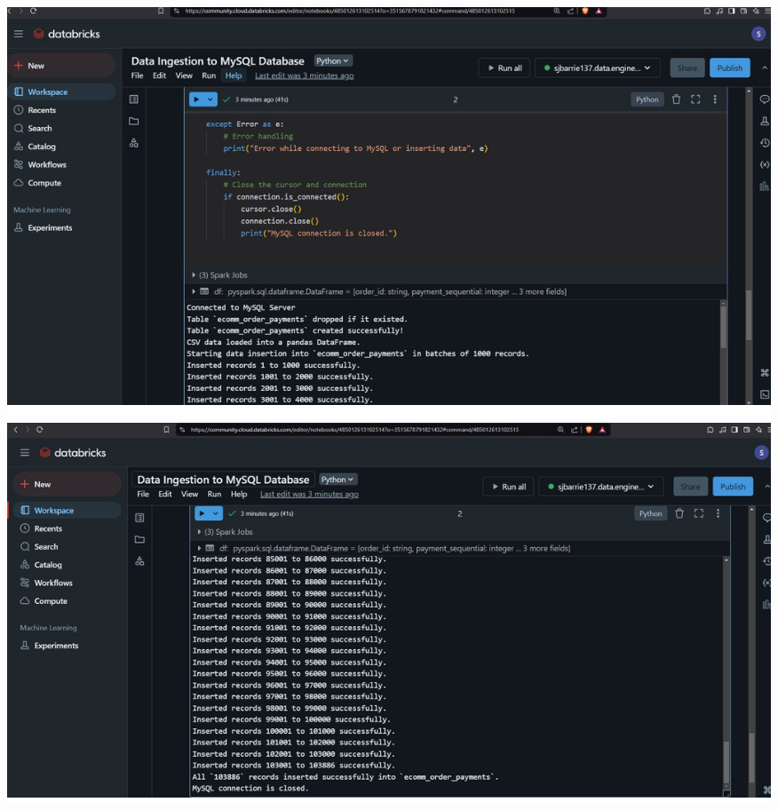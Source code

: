 ![load_data_to_MYSQL.JPG](images/9e8b4bb7-6eed-41df-a9e9-cb2292e9868f.JPG)

![load_data_to_MYSQL_2.JPG](images/96f4c6c0-46f5-4d9f-a6ef-122d0ece9624.JPG)
